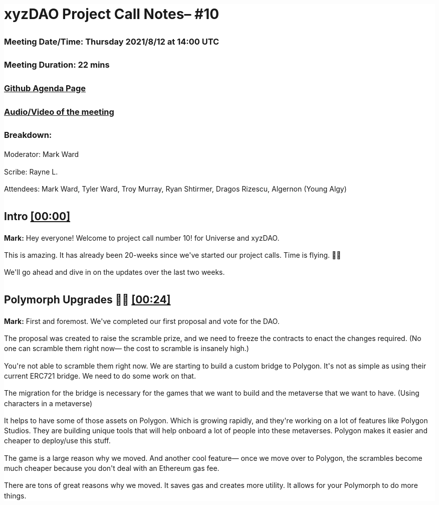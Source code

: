 # xyzDAO Project Call Notes– #10

### Meeting Date/Time: Thursday 2021/8/12 at 14:00 UTC

### Meeting Duration: 22 mins

### [Github Agenda Page](https://github.com/UniverseXYZ/xyzDAO-PM/issues/23)

### [Audio/Video of the meeting](https://www.youtube.com/watch?v=H4Fjo08ReJM)

### Breakdown:

Moderator: Mark Ward

Scribe: Rayne L.

Attendees: Mark Ward, Tyler Ward, Troy Murray, Ryan Shtirmer, Dragos Rizescu, Algernon (Young Algy)

## Intro [[00:00]](https://www.youtube.com/watch?v=H4Fjo08ReJM)

**Mark:** Hey everyone! Welcome to project call number 10! for Universe and xyzDAO. 

This is amazing. It has already been 20-weeks since we've started our project calls. Time is flying. 📅🛫

We'll go ahead and dive in on the updates over the last two weeks. 

## Polymorph Upgrades 🧫🦹 [[00:24]](https://youtu.be/H4Fjo08ReJM?t=24)

**Mark:** First and foremost. We've completed our first proposal and vote for the DAO. 

The proposal was created to raise the scramble prize, and we need to freeze the contracts to enact the changes required. (No one can scramble them right now— the cost to scramble is insanely high.)

You're not able to scramble them right now. We are starting to build a custom bridge to Polygon. It's not as simple as using their current ERC721 bridge. We need to do some work on that. 

The migration for the bridge is necessary for the games that we want to build and the metaverse that we want to have. (Using characters in a metaverse) 

It helps to have some of those assets on Polygon. Which is growing rapidly, and they're working on a lot of features like Polygon Studios. They are building unique tools that will help onboard a lot of people into these metaverses. Polygon makes it easier and cheaper to deploy/use this stuff. 

The game is a large reason why we moved. And another cool feature— once we move over to Polygon, the scrambles become much cheaper because you don't deal with an Ethereum gas fee.

There are tons of great reasons why we moved. It saves gas and creates more utility. It allows for your Polymorph to do more things.
